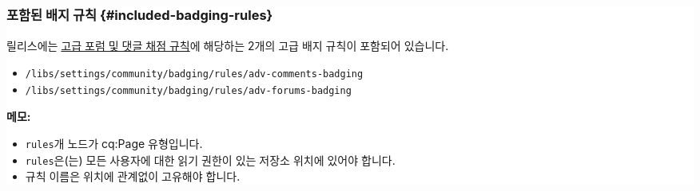 ### 포함된 배지 규칙 {#included-badging-rules}

릴리스에는 [고급 포럼 및 댓글 채점 규칙](#included-scoring-rules-and-sub-rules)에 해당하는 2개의 고급 배지 규칙이 포함되어 있습니다.

* `/libs/settings/community/badging/rules/adv-comments-badging`
* `/libs/settings/community/badging/rules/adv-forums-badging`

**메모:**

* `rules`개 노드가 cq:Page 유형입니다.
* `rules`은(는) 모든 사용자에 대한 읽기 권한이 있는 저장소 위치에 있어야 합니다.
* 규칙 이름은 위치에 관계없이 고유해야 합니다.
